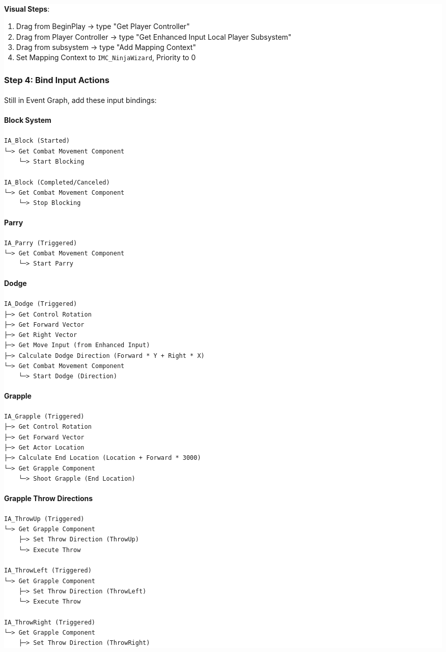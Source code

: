 **Visual Steps**:
1. Drag from BeginPlay → type "Get Player Controller"
2. Drag from Player Controller → type "Get Enhanced Input Local Player Subsystem"
3. Drag from subsystem → type "Add Mapping Context"
4. Set Mapping Context to `IMC_NinjaWizard`, Priority to 0

### Step 4: Bind Input Actions

Still in Event Graph, add these input bindings:

#### **Block System**
```
IA_Block (Started)
└─> Get Combat Movement Component
    └─> Start Blocking

IA_Block (Completed/Canceled)
└─> Get Combat Movement Component
    └─> Stop Blocking
```

#### **Parry**
```
IA_Parry (Triggered)
└─> Get Combat Movement Component
    └─> Start Parry
```

#### **Dodge**
```
IA_Dodge (Triggered)
├─> Get Control Rotation
├─> Get Forward Vector
├─> Get Right Vector
├─> Get Move Input (from Enhanced Input)
├─> Calculate Dodge Direction (Forward * Y + Right * X)
└─> Get Combat Movement Component
    └─> Start Dodge (Direction)
```

#### **Grapple**
```
IA_Grapple (Triggered)
├─> Get Control Rotation
├─> Get Forward Vector
├─> Get Actor Location
├─> Calculate End Location (Location + Forward * 3000)
└─> Get Grapple Component
    └─> Shoot Grapple (End Location)
```

#### **Grapple Throw Directions**
```
IA_ThrowUp (Triggered)
└─> Get Grapple Component
    ├─> Set Throw Direction (ThrowUp)
    └─> Execute Throw

IA_ThrowLeft (Triggered)
└─> Get Grapple Component
    ├─> Set Throw Direction (ThrowLeft)
    └─> Execute Throw

IA_ThrowRight (Triggered)
└─> Get Grapple Component
    ├─> Set Throw Direction (ThrowRight)
```
